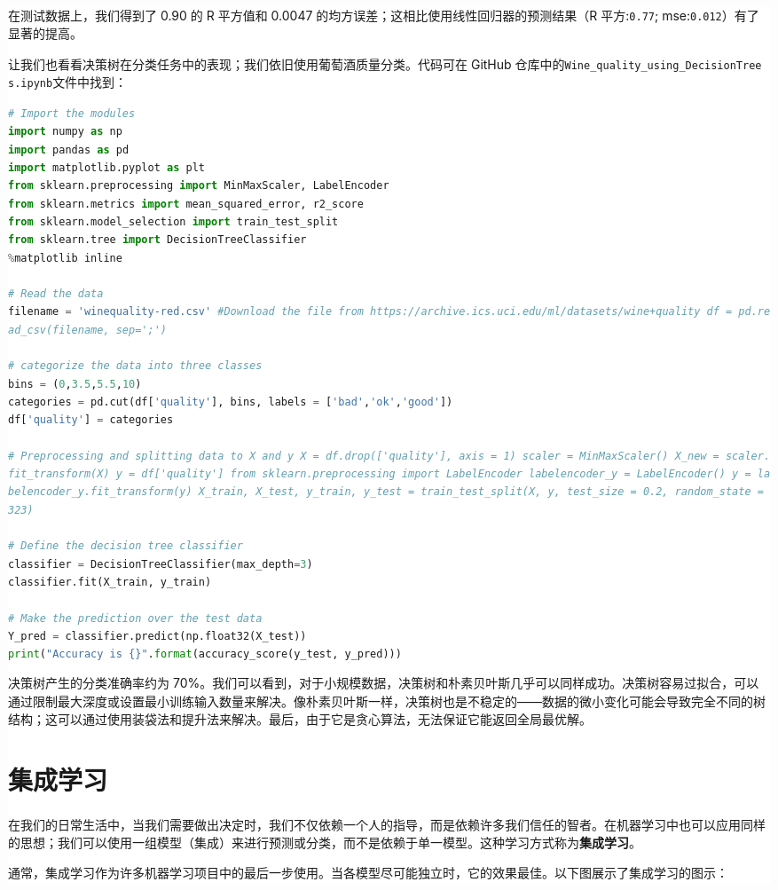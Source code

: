 在测试数据上，我们得到了 0.90 的 R 平方值和 0.0047 的均方误差；这相比使用线性回归器的预测结果（R 平方:`0.77`; mse:`0.012`）有了显著的提高。

让我们也看看决策树在分类任务中的表现；我们依旧使用葡萄酒质量分类。代码可在 GitHub 仓库中的`Wine_quality_using_DecisionTrees.ipynb`文件中找到：

```py
# Import the modules
import numpy as np
import pandas as pd
import matplotlib.pyplot as plt
from sklearn.preprocessing import MinMaxScaler, LabelEncoder
from sklearn.metrics import mean_squared_error, r2_score
from sklearn.model_selection import train_test_split
from sklearn.tree import DecisionTreeClassifier
%matplotlib inline

# Read the data 
filename = 'winequality-red.csv' #Download the file from https://archive.ics.uci.edu/ml/datasets/wine+quality df = pd.read_csv(filename, sep=';')

# categorize the data into three classes
bins = (0,3.5,5.5,10)
categories = pd.cut(df['quality'], bins, labels = ['bad','ok','good'])
df['quality'] = categories

# Preprocessing and splitting data to X and y X = df.drop(['quality'], axis = 1) scaler = MinMaxScaler() X_new = scaler.fit_transform(X) y = df['quality'] from sklearn.preprocessing import LabelEncoder labelencoder_y = LabelEncoder() y = labelencoder_y.fit_transform(y) X_train, X_test, y_train, y_test = train_test_split(X, y, test_size = 0.2, random_state = 323)

# Define the decision tree classifier
classifier = DecisionTreeClassifier(max_depth=3)
classifier.fit(X_train, y_train)

# Make the prediction over the test data
Y_pred = classifier.predict(np.float32(X_test))
print("Accuracy is {}".format(accuracy_score(y_test, y_pred)))
```

决策树产生的分类准确率约为 70%。我们可以看到，对于小规模数据，决策树和朴素贝叶斯几乎可以同样成功。决策树容易过拟合，可以通过限制最大深度或设置最小训练输入数量来解决。像朴素贝叶斯一样，决策树也是不稳定的——数据的微小变化可能会导致完全不同的树结构；这可以通过使用装袋法和提升法来解决。最后，由于它是贪心算法，无法保证它能返回全局最优解。

# 集成学习

在我们的日常生活中，当我们需要做出决定时，我们不仅依赖一个人的指导，而是依赖许多我们信任的智者。在机器学习中也可以应用同样的思想；我们可以使用一组模型（集成）来进行预测或分类，而不是依赖于单一模型。这种学习方式称为**集成学习**。

通常，集成学习作为许多机器学习项目中的最后一步使用。当各模型尽可能独立时，它的效果最佳。以下图展示了集成学习的图示：
